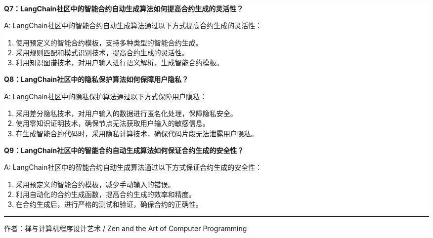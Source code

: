 **Q7：LangChain社区中的智能合约自动生成算法如何提高合约生成的灵活性？**

A: LangChain社区中的智能合约自动生成算法通过以下方式提高合约生成的灵活性：
1. 使用预定义的智能合约模板，支持多种类型的智能合约生成。
2. 采用规则匹配和模式识别技术，提高合约生成的灵活性。
3. 利用知识图谱技术，对用户输入进行语义解析，生成智能合约模板。

**Q8：LangChain社区中的隐私保护算法如何保障用户隐私？**

A: LangChain社区中的隐私保护算法通过以下方式保障用户隐私：
1. 采用差分隐私技术，对用户输入的数据进行匿名化处理，保障隐私安全。
2. 使用零知识证明技术，确保节点无法获取用户输入的敏感信息。
3. 在生成智能合约代码时，采用隐私计算技术，确保代码片段无法泄露用户隐私。

**Q9：LangChain社区中的智能合约自动生成算法如何保证合约生成的安全性？**

A: LangChain社区中的智能合约自动生成算法通过以下方式保证合约生成的安全性：
1. 采用预定义的智能合约模板，减少手动输入的错误。
2. 利用自动化的合约生成函数，提高合约生成的效率和精度。
3. 在合约生成后，进行严格的测试和验证，确保合约的正确性。

---

作者：禅与计算机程序设计艺术 / Zen and the Art of Computer Programming

